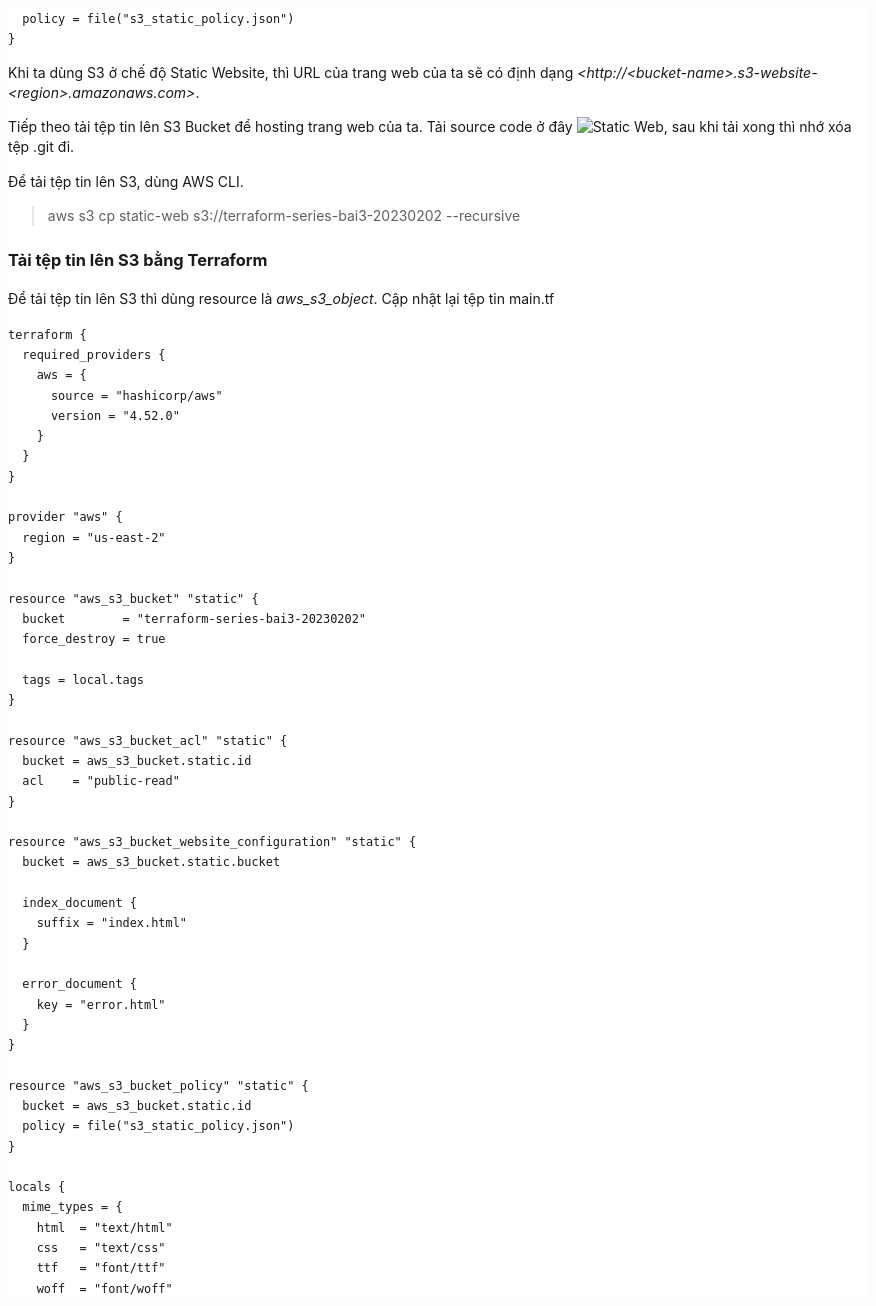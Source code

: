 ```
  policy = file("s3_static_policy.json")
}
```
Khi ta dùng S3 ở chế độ Static Website, thì URL của trang web của ta sẽ có định dạng *<http://\<bucket-name>.s3-website-\<region>.amazonaws.com>*.

Tiếp theo tải tệp tin lên S3 Bucket để hosting trang web của ta. Tải source code ở đây ![Static Web](https://github.com/hoalongnatsu/static-web), sau khi tải xong thì nhớ xóa tệp .git đi.

Để tải tệp tin lên S3, dùng AWS CLI.

> aws s3 cp static-web s3://terraform-series-bai3-20230202 --recursive


### Tải tệp tin lên S3 bằng Terraform
Để tải tệp tin lên S3 thì dùng resource là *aws_s3_object*. Cập nhật lại tệp tin main.tf
```
terraform {
  required_providers {
    aws = {
      source = "hashicorp/aws"
      version = "4.52.0"
    }
  }
}

provider "aws" {
  region = "us-east-2"
}

resource "aws_s3_bucket" "static" {
  bucket        = "terraform-series-bai3-20230202"
  force_destroy = true

  tags = local.tags
}

resource "aws_s3_bucket_acl" "static" {
  bucket = aws_s3_bucket.static.id
  acl    = "public-read"
}

resource "aws_s3_bucket_website_configuration" "static" {
  bucket = aws_s3_bucket.static.bucket

  index_document {
    suffix = "index.html"
  }

  error_document {
    key = "error.html"
  }
}

resource "aws_s3_bucket_policy" "static" {
  bucket = aws_s3_bucket.static.id
  policy = file("s3_static_policy.json")
}

locals {
  mime_types = {
    html  = "text/html"
    css   = "text/css"
    ttf   = "font/ttf"
    woff  = "font/woff"
```